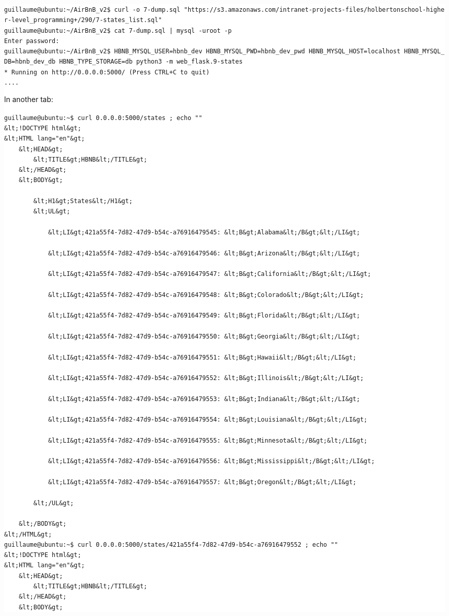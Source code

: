 ```
guillaume@ubuntu:~/AirBnB_v2$ curl -o 7-dump.sql "https://s3.amazonaws.com/intranet-projects-files/holbertonschool-higher-level_programming+/290/7-states_list.sql"
guillaume@ubuntu:~/AirBnB_v2$ cat 7-dump.sql | mysql -uroot -p
Enter password: 
guillaume@ubuntu:~/AirBnB_v2$ HBNB_MYSQL_USER=hbnb_dev HBNB_MYSQL_PWD=hbnb_dev_pwd HBNB_MYSQL_HOST=localhost HBNB_MYSQL_DB=hbnb_dev_db HBNB_TYPE_STORAGE=db python3 -m web_flask.9-states
* Running on http://0.0.0.0:5000/ (Press CTRL+C to quit)
....
```

In another tab:

```
guillaume@ubuntu:~$ curl 0.0.0.0:5000/states ; echo ""
&lt;!DOCTYPE html&gt;
&lt;HTML lang="en"&gt;
    &lt;HEAD&gt;
        &lt;TITLE&gt;HBNB&lt;/TITLE&gt;
    &lt;/HEAD&gt;
    &lt;BODY&gt;

        &lt;H1&gt;States&lt;/H1&gt;
        &lt;UL&gt;

            &lt;LI&gt;421a55f4-7d82-47d9-b54c-a76916479545: &lt;B&gt;Alabama&lt;/B&gt;&lt;/LI&gt;

            &lt;LI&gt;421a55f4-7d82-47d9-b54c-a76916479546: &lt;B&gt;Arizona&lt;/B&gt;&lt;/LI&gt;

            &lt;LI&gt;421a55f4-7d82-47d9-b54c-a76916479547: &lt;B&gt;California&lt;/B&gt;&lt;/LI&gt;

            &lt;LI&gt;421a55f4-7d82-47d9-b54c-a76916479548: &lt;B&gt;Colorado&lt;/B&gt;&lt;/LI&gt;

            &lt;LI&gt;421a55f4-7d82-47d9-b54c-a76916479549: &lt;B&gt;Florida&lt;/B&gt;&lt;/LI&gt;

            &lt;LI&gt;421a55f4-7d82-47d9-b54c-a76916479550: &lt;B&gt;Georgia&lt;/B&gt;&lt;/LI&gt;

            &lt;LI&gt;421a55f4-7d82-47d9-b54c-a76916479551: &lt;B&gt;Hawaii&lt;/B&gt;&lt;/LI&gt;

            &lt;LI&gt;421a55f4-7d82-47d9-b54c-a76916479552: &lt;B&gt;Illinois&lt;/B&gt;&lt;/LI&gt;

            &lt;LI&gt;421a55f4-7d82-47d9-b54c-a76916479553: &lt;B&gt;Indiana&lt;/B&gt;&lt;/LI&gt;

            &lt;LI&gt;421a55f4-7d82-47d9-b54c-a76916479554: &lt;B&gt;Louisiana&lt;/B&gt;&lt;/LI&gt;

            &lt;LI&gt;421a55f4-7d82-47d9-b54c-a76916479555: &lt;B&gt;Minnesota&lt;/B&gt;&lt;/LI&gt;

            &lt;LI&gt;421a55f4-7d82-47d9-b54c-a76916479556: &lt;B&gt;Mississippi&lt;/B&gt;&lt;/LI&gt;

            &lt;LI&gt;421a55f4-7d82-47d9-b54c-a76916479557: &lt;B&gt;Oregon&lt;/B&gt;&lt;/LI&gt;

        &lt;/UL&gt;

    &lt;/BODY&gt;
&lt;/HTML&gt;
guillaume@ubuntu:~$ curl 0.0.0.0:5000/states/421a55f4-7d82-47d9-b54c-a76916479552 ; echo ""
&lt;!DOCTYPE html&gt;
&lt;HTML lang="en"&gt;
    &lt;HEAD&gt;
        &lt;TITLE&gt;HBNB&lt;/TITLE&gt;
    &lt;/HEAD&gt;
    &lt;BODY&gt;

```